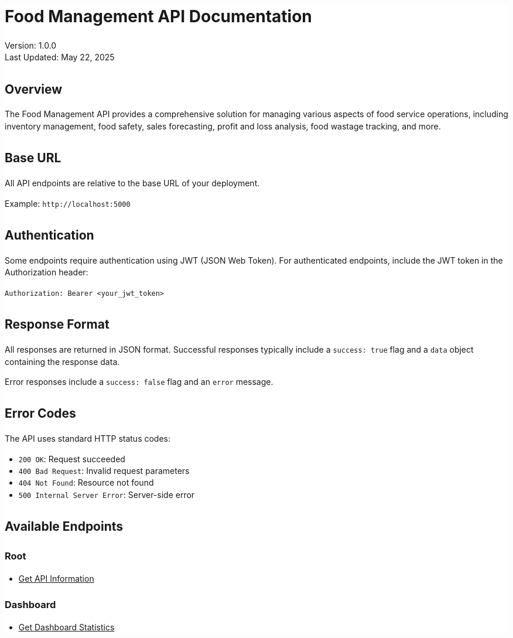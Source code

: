 # Food Management API Documentation

Version: 1.0.0  
Last Updated: May 22, 2025

## Overview

The Food Management API provides a comprehensive solution for managing various aspects of food service operations, including inventory management, food safety, sales forecasting, profit and loss analysis, food wastage tracking, and more.

## Base URL

All API endpoints are relative to the base URL of your deployment.

Example: `http://localhost:5000`

## Authentication

Some endpoints require authentication using JWT (JSON Web Token). For authenticated endpoints, include the JWT token in the Authorization header:

```
Authorization: Bearer <your_jwt_token>
```

## Response Format

All responses are returned in JSON format. Successful responses typically include a `success: true` flag and a `data` object containing the response data.

Error responses include a `success: false` flag and an `error` message.

## Error Codes

The API uses standard HTTP status codes:

- `200 OK`: Request succeeded
- `400 Bad Request`: Invalid request parameters
- `404 Not Found`: Resource not found
- `500 Internal Server Error`: Server-side error

## Available Endpoints

### Root
- [Get API Information](#get-api-information)

### Dashboard
- [Get Dashboard Statistics](#get-dashboard-statistics)
